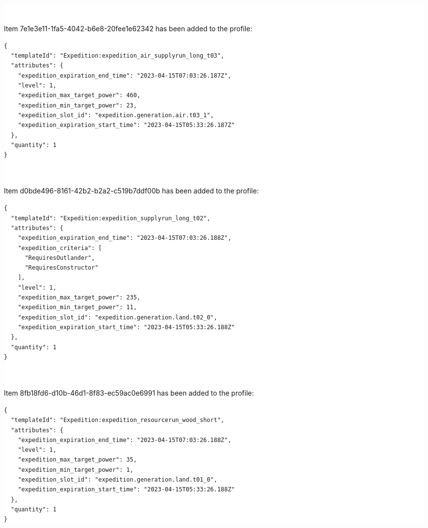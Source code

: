 <br><br>
Item 7e1e3e11-1fa5-4042-b6e8-20fee1e62342 has been added to the profile:

```
{
  "templateId": "Expedition:expedition_air_supplyrun_long_t03",
  "attributes": {
    "expedition_expiration_end_time": "2023-04-15T07:03:26.187Z",
    "level": 1,
    "expedition_max_target_power": 460,
    "expedition_min_target_power": 23,
    "expedition_slot_id": "expedition.generation.air.t03_1",
    "expedition_expiration_start_time": "2023-04-15T05:33:26.187Z"
  },
  "quantity": 1
}
```

<br><br>
Item d0bde496-8161-42b2-b2a2-c519b7ddf00b has been added to the profile:

```
{
  "templateId": "Expedition:expedition_supplyrun_long_t02",
  "attributes": {
    "expedition_expiration_end_time": "2023-04-15T07:03:26.188Z",
    "expedition_criteria": [
      "RequiresOutlander",
      "RequiresConstructor"
    ],
    "level": 1,
    "expedition_max_target_power": 235,
    "expedition_min_target_power": 11,
    "expedition_slot_id": "expedition.generation.land.t02_0",
    "expedition_expiration_start_time": "2023-04-15T05:33:26.188Z"
  },
  "quantity": 1
}
```

<br><br>
Item 8fb18fd6-d10b-46d1-8f83-ec59ac0e6991 has been added to the profile:

```
{
  "templateId": "Expedition:expedition_resourcerun_wood_short",
  "attributes": {
    "expedition_expiration_end_time": "2023-04-15T07:03:26.188Z",
    "level": 1,
    "expedition_max_target_power": 35,
    "expedition_min_target_power": 1,
    "expedition_slot_id": "expedition.generation.land.t01_0",
    "expedition_expiration_start_time": "2023-04-15T05:33:26.188Z"
  },
  "quantity": 1
}
```
